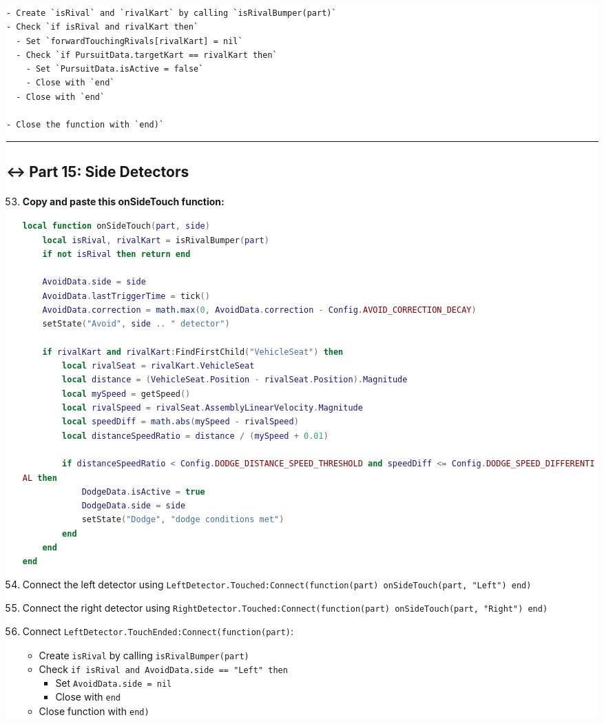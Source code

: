     - Create `isRival` and `rivalKart` by calling `isRivalBumper(part)`
    - Check `if isRival and rivalKart then`
      - Set `forwardTouchingRivals[rivalKart] = nil`
      - Check `if PursuitData.targetKart == rivalKart then`
        - Set `PursuitData.isActive = false`
        - Close with `end`
      - Close with `end`
    
    - Close the function with `end)`

---

## ↔️ Part 15: Side Detectors

53. **Copy and paste this onSideTouch function:**
    ```lua
    local function onSideTouch(part, side)
        local isRival, rivalKart = isRivalBumper(part)
        if not isRival then return end

        AvoidData.side = side
        AvoidData.lastTriggerTime = tick()
        AvoidData.correction = math.max(0, AvoidData.correction - Config.AVOID_CORRECTION_DECAY)
        setState("Avoid", side .. " detector")

        if rivalKart and rivalKart:FindFirstChild("VehicleSeat") then
            local rivalSeat = rivalKart.VehicleSeat
            local distance = (VehicleSeat.Position - rivalSeat.Position).Magnitude
            local mySpeed = getSpeed()
            local rivalSpeed = rivalSeat.AssemblyLinearVelocity.Magnitude
            local speedDiff = math.abs(mySpeed - rivalSpeed)
            local distanceSpeedRatio = distance / (mySpeed + 0.01)

            if distanceSpeedRatio < Config.DODGE_DISTANCE_SPEED_THRESHOLD and speedDiff <= Config.DODGE_SPEED_DIFFERENTIAL then
                DodgeData.isActive = true
                DodgeData.side = side
                setState("Dodge", "dodge conditions met")
            end
        end
    end
    ```

54. Connect the left detector using `LeftDetector.Touched:Connect(function(part) onSideTouch(part, "Left") end)`

55. Connect the right detector using `RightDetector.Touched:Connect(function(part) onSideTouch(part, "Right") end)`

56. Connect `LeftDetector.TouchEnded:Connect(function(part)`:
    - Create `isRival` by calling `isRivalBumper(part)`
    - Check `if isRival and AvoidData.side == "Left" then`
      - Set `AvoidData.side = nil`
      - Close with `end`
    - Close function with `end)`
